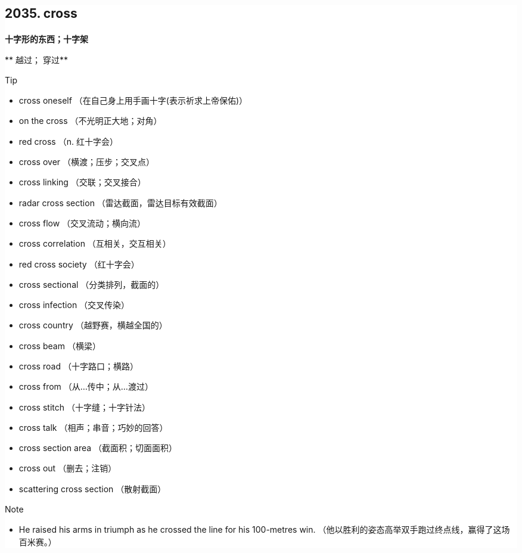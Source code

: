 ## 2035. cross

**十字形的东西；十字架**

** 越过； 穿过**

> [!TIP]
>
> - cross oneself （在自己身上用手画十字(表示祈求上帝保佑)）
>
> - on the cross （不光明正大地；对角）
>
> - red cross （n. 红十字会）
>
> - cross over （横渡；压步；交叉点）
>
> - cross linking （交联；交叉接合）
>
> - radar cross section （雷达截面，雷达目标有效截面）
>
> - cross flow （交叉流动；横向流）
>
> - cross correlation （互相关，交互相关）
>
> - red cross society （红十字会）
>
> - cross sectional （分类排列，截面的）
>
> - cross infection （交叉传染）
>
> - cross country （越野赛，横越全国的）
>
> - cross beam （横梁）
>
> - cross road （十字路口；横路）
>
> - cross from （从…传中；从…渡过）
>
> - cross stitch （十字缝；十字针法）
>
> - cross talk （相声；串音；巧妙的回答）
>
> - cross section area （截面积；切面面积）
>
> - cross out （删去；注销）
>
> - scattering cross section （散射截面）
>

> [!NOTE]
>
> - He raised his arms in triumph as he crossed the line for his 100-metres win. （他以胜利的姿态高举双手跑过终点线，赢得了这场百米赛。）
>
